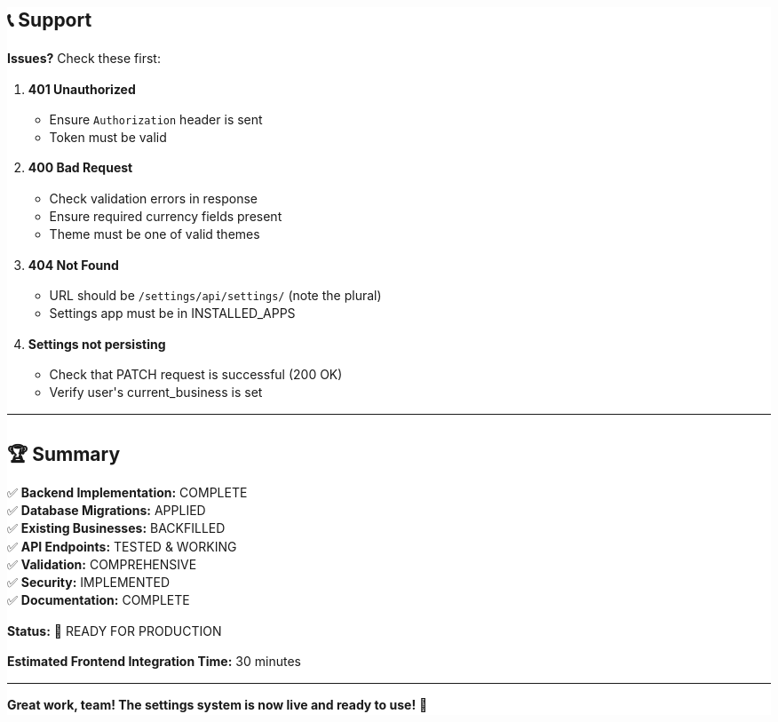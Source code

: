 
## 📞 Support

**Issues?** Check these first:

1. **401 Unauthorized**
   - Ensure `Authorization` header is sent
   - Token must be valid

2. **400 Bad Request**
   - Check validation errors in response
   - Ensure required currency fields present
   - Theme must be one of valid themes

3. **404 Not Found**
   - URL should be `/settings/api/settings/` (note the plural)
   - Settings app must be in INSTALLED_APPS

4. **Settings not persisting**
   - Check that PATCH request is successful (200 OK)
   - Verify user's current_business is set

---

## 🏆 Summary

✅ **Backend Implementation:** COMPLETE  
✅ **Database Migrations:** APPLIED  
✅ **Existing Businesses:** BACKFILLED  
✅ **API Endpoints:** TESTED & WORKING  
✅ **Validation:** COMPREHENSIVE  
✅ **Security:** IMPLEMENTED  
✅ **Documentation:** COMPLETE  

**Status:** 🚀 READY FOR PRODUCTION

**Estimated Frontend Integration Time:** 30 minutes

---

**Great work, team! The settings system is now live and ready to use!** 🎉
